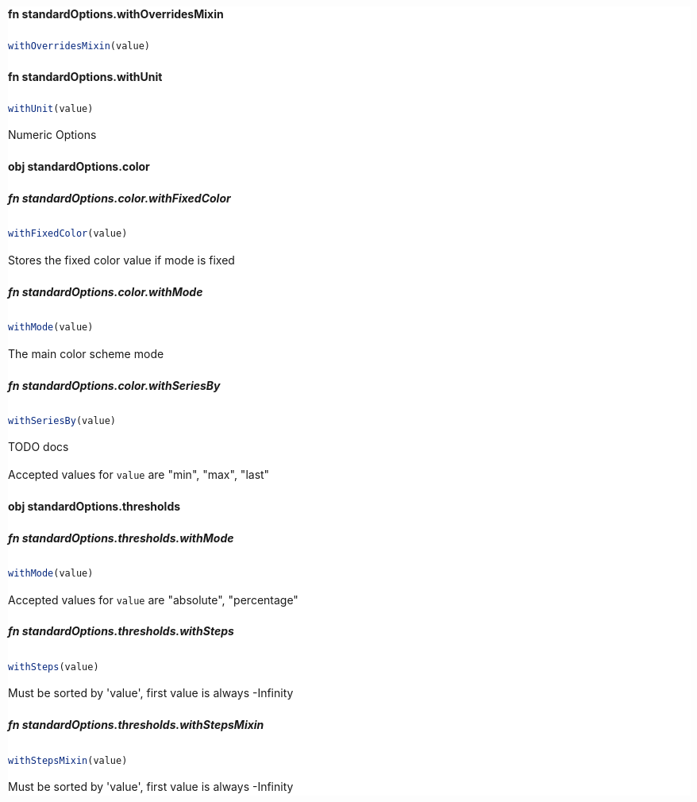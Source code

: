 

#### fn standardOptions.withOverridesMixin

```ts
withOverridesMixin(value)
```



#### fn standardOptions.withUnit

```ts
withUnit(value)
```

Numeric Options

#### obj standardOptions.color


##### fn standardOptions.color.withFixedColor

```ts
withFixedColor(value)
```

Stores the fixed color value if mode is fixed

##### fn standardOptions.color.withMode

```ts
withMode(value)
```

The main color scheme mode

##### fn standardOptions.color.withSeriesBy

```ts
withSeriesBy(value)
```

TODO docs

Accepted values for `value` are "min", "max", "last"

#### obj standardOptions.thresholds


##### fn standardOptions.thresholds.withMode

```ts
withMode(value)
```



Accepted values for `value` are "absolute", "percentage"

##### fn standardOptions.thresholds.withSteps

```ts
withSteps(value)
```

Must be sorted by 'value', first value is always -Infinity

##### fn standardOptions.thresholds.withStepsMixin

```ts
withStepsMixin(value)
```

Must be sorted by 'value', first value is always -Infinity
